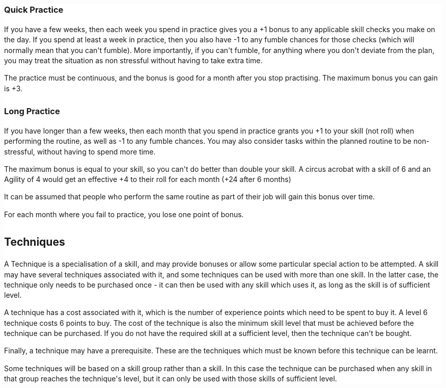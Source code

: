 ### Quick Practice

If you have a few weeks, then each week you spend in practice gives you
a +1 bonus to any applicable skill checks you make on the day. If you
spend at least a week in practice, then you also have -1 to any fumble
chances for those checks (which will normally mean that you can't
fumble). More importantly, if you can't fumble, for anything where you
don't deviate from the plan, you may treat the situation as non
stressful without having to take extra time.

The practice must be continuous, and the bonus is good for a month after
you stop practising. The maximum bonus you can gain is +3.

### Long Practice

If you have longer than a few weeks, then each month that you spend in
practice grants you +1 to your skill (not roll) when performing the
routine, as well as -1 to any fumble chances. You may also consider
tasks within the planned routine to be non-stressful, without having to
spend more time.

The maximum bonus is equal to your skill, so you can't do better than
double your skill. A circus acrobat with a skill of 6 and an Agility of
4 would get an effective +4 to their roll for each month (+24 after 6
months)

It can be assumed that people who perform the same routine as part of
their job will gain this bonus over time.

For each month where you fail to practice, you lose one point of bonus.

## Techniques

A Technique is a specialisation of a skill, and may provide bonuses or
allow some particular special action to be attempted. A skill may have
several techniques associated with it, and some techniques can be used
with more than one skill. In the latter case, the technique only needs
to be purchased once - it can then be used with any skill which uses it,
as long as the skill is of sufficient level.

A technique has a cost associated with it, which is the number of
experience points which need to be spent to buy it. A level 6 technique
costs 6 points to buy. The cost of the technique is also the minimum
skill level that must be achieved before the technique can be purchased.
If you do not have the required skill at a sufficient level, then the
technique can't be bought.

Finally, a technique may have a prerequisite. These are the techniques
which must be known before this technique can be learnt.

Some techniques will be based on a skill group rather than a skill. In
this case the technique can be purchased when any skill in that group
reaches the technique's level, but it can only be used with those
skills of sufficient level.
